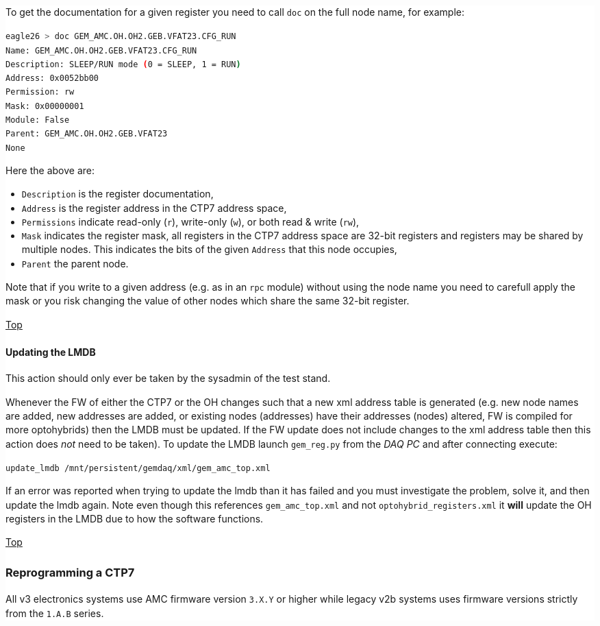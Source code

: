 To get the documentation for a given register you need to call `doc` on the full node name, for example:

```bash
eagle26 > doc GEM_AMC.OH.OH2.GEB.VFAT23.CFG_RUN
Name: GEM_AMC.OH.OH2.GEB.VFAT23.CFG_RUN
Description: SLEEP/RUN mode (0 = SLEEP, 1 = RUN)
Address: 0x0052bb00
Permission: rw
Mask: 0x00000001
Module: False
Parent: GEM_AMC.OH.OH2.GEB.VFAT23
None
```

Here the above are:
 - `Description` is the register documentation, 
 - `Address` is the register address in the CTP7 address space,
 - `Permissions` indicate read-only (`r`), write-only (`w`), or both read & write (`rw`),
 - `Mask` indicates the register mask, all registers in the CTP7 address space are 32-bit registers and registers may be shared by multiple nodes.  This indicates the bits of the given `Address` that this node occupies,
 - `Parent` the parent node.

Note that if you write to a given address (e.g. as in an `rpc` module) without using the node name you need to carefull apply the mask or you risk changing the value of other nodes which share the same 32-bit register. 

[Top](https://github.com/cms-gem-daq-project/sw_utils/blob/develop/v3ElectronicsUserGuide.md#table-of-contents)

#### Updating the LMDB

This action should only ever be taken by the sysadmin of the test stand.

Whenever the FW of either the CTP7 or the OH changes such that a new xml address table is generated (e.g. new node names are added, new addresses are added, or existing nodes (addresses) have their addresses (nodes) altered, FW is compiled for more optohybrids) then the LMDB must be updated.  If the FW update does not include changes to the xml address table then this action does *not* need to be taken).  To update the LMDB launch `gem_reg.py` from the *DAQ PC* and after connecting execute:

```bash
update_lmdb /mnt/persistent/gemdaq/xml/gem_amc_top.xml
```

If an error was reported when trying to update the lmdb than it has failed and you must investigate the problem, solve it, and then update the lmdb again. Note even though this references `gem_amc_top.xml` and not `optohybrid_registers.xml` it **will** update the OH registers in the LMDB due to how the software functions.

[Top](https://github.com/cms-gem-daq-project/sw_utils/blob/develop/v3ElectronicsUserGuide.md#table-of-contents)

### Reprogramming a CTP7

All v3 electronics systems use AMC firmware version `3.X.Y` or higher while legacy v2b systems uses firmware versions strictly from the `1.A.B` series.
